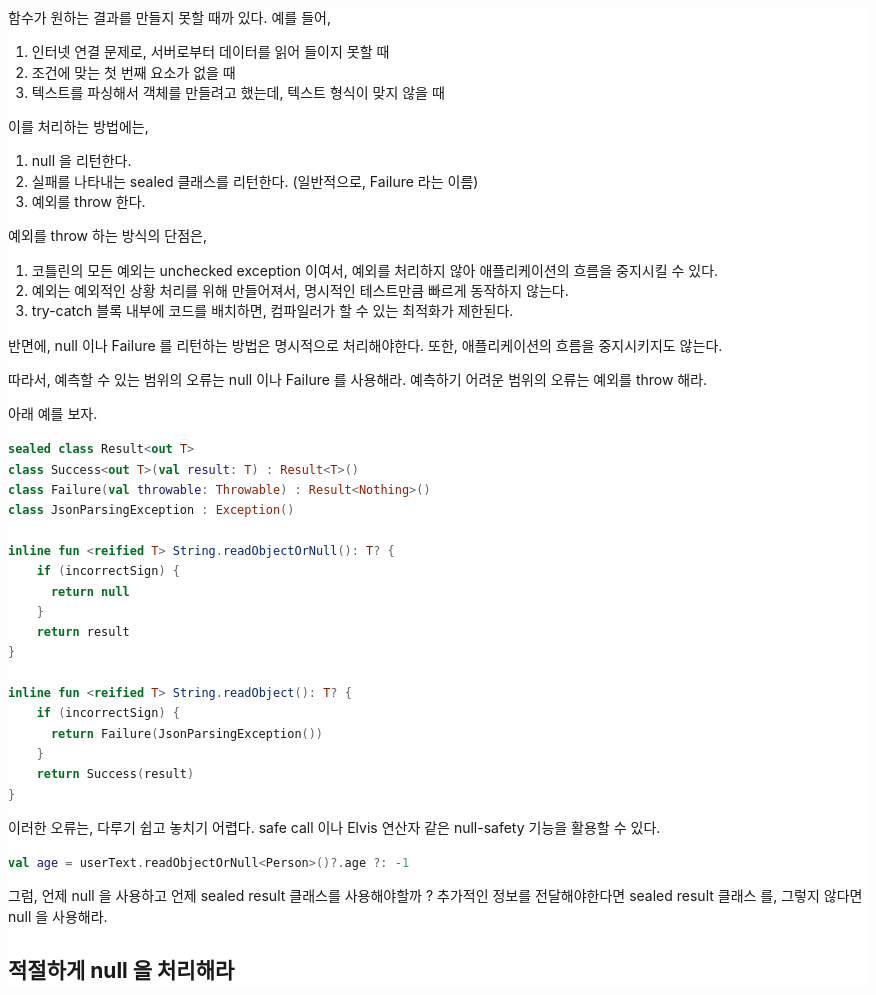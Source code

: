 함수가 원하는 결과를 만들지 못할 때까 있다. 예를 들어,

1. 인터넷 연결 문제로, 서버로부터 데이터를 읽어 들이지 못할 때
2. 조건에 맞는 첫 번째 요소가 없을 때
3. 텍스트를 파싱해서 객체를 만들려고 했는데, 텍스트 형식이 맞지 않을 때

이를 처리하는 방법에는,

1. null 을 리턴한다.
2. 실패를 나타내는 sealed 클래스를 리턴한다. (일반적으로, Failure 라는 이름)
3. 예외를 throw 한다.

예외를 throw 하는 방식의 단점은,

1. 코틀린의 모든 예외는 unchecked exception 이여서, 예외를 처리하지 않아 애플리케이션의 흐름을 중지시킬 수 있다.
2. 예외는 예외적인 상황 처리를 위해 만들어져서, 명시적인 테스트만큼 빠르게 동작하지 않는다.
3. try-catch 블록 내부에 코드를 배치하면, 컴파일러가 할 수 있는 최적화가 제한된다.

반면에, null 이나 Failure 를 리턴하는 방법은 명시적으로 처리해야한다.
또한, 애플리케이션의 흐름을 중지시키지도 않는다.

따라서, 예측할 수 있는 범위의 오류는 null 이나 Failure 를 사용해라.
예측하기 어려운 범위의 오류는 예외를 throw 해라.

아래 예를 보자.

```kotlin
sealed class Result<out T>
class Success<out T>(val result: T) : Result<T>()
class Failure(val throwable: Throwable) : Result<Nothing>()
class JsonParsingException : Exception()

inline fun <reified T> String.readObjectOrNull(): T? {
    if (incorrectSign) {
      return null
    }
    return result
}

inline fun <reified T> String.readObject(): T? {
    if (incorrectSign) {
      return Failure(JsonParsingException())
    }
    return Success(result)
}
```

이러한 오류는, 다루기 쉽고 놓치기 어렵다.
safe call 이나 Elvis 연산자 같은 null-safety 기능을 활용할 수 있다.

```kotlin
val age = userText.readObjectOrNull<Person>()?.age ?: -1
```

그럼, 언제 null 을 사용하고 언제 sealed result 클래스를 사용해야할까 ?
추가적인 정보를 전달해야한다면 sealed result 클래스 를, 그렇지 않다면 null 을 사용해라.

## 적절하게 null 을 처리해라
